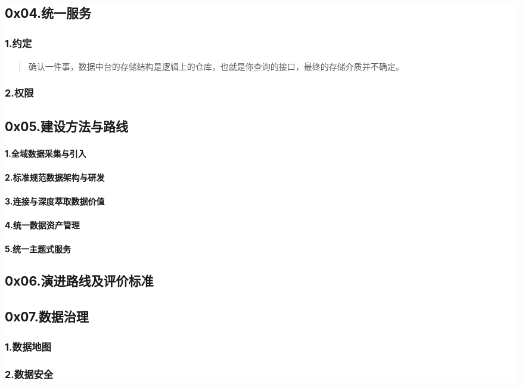 ## 0x04.统一服务

### 1.约定

> 确认一件事，数据中台的存储结构是逻辑上的仓库，也就是你查询的接口，最终的存储介质并不确定。

### 2.权限

## 0x05.建设方法与路线

#### 1.全域数据采集与引入

#### 2.标准规范数据架构与研发

#### 3.连接与深度萃取数据价值

#### 4.统一数据资产管理

#### 5.统一主题式服务

## 0x06.演进路线及评价标准

## 0x07.数据治理

### 1.数据地图

### 2.数据安全
